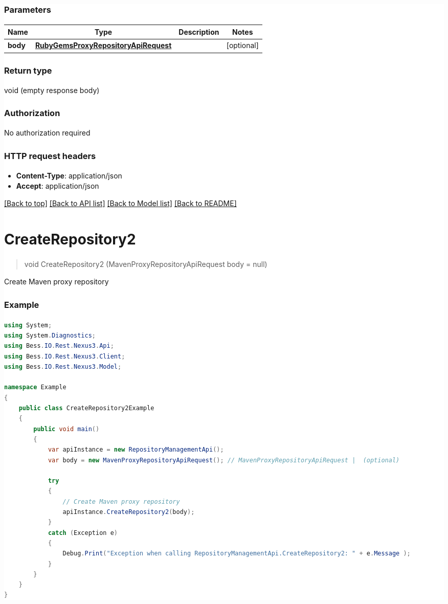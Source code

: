 ### Parameters

Name | Type | Description  | Notes
------------- | ------------- | ------------- | -------------
 **body** | [**RubyGemsProxyRepositoryApiRequest**](RubyGemsProxyRepositoryApiRequest.md)|  | [optional] 

### Return type

void (empty response body)

### Authorization

No authorization required

### HTTP request headers

 - **Content-Type**: application/json
 - **Accept**: application/json

[[Back to top]](#) [[Back to API list]](../README.md#documentation-for-api-endpoints) [[Back to Model list]](../README.md#documentation-for-models) [[Back to README]](../README.md)

<a name="createrepository2"></a>
# **CreateRepository2**
> void CreateRepository2 (MavenProxyRepositoryApiRequest body = null)

Create Maven proxy repository

### Example
```csharp
using System;
using System.Diagnostics;
using Bess.IO.Rest.Nexus3.Api;
using Bess.IO.Rest.Nexus3.Client;
using Bess.IO.Rest.Nexus3.Model;

namespace Example
{
    public class CreateRepository2Example
    {
        public void main()
        {
            var apiInstance = new RepositoryManagementApi();
            var body = new MavenProxyRepositoryApiRequest(); // MavenProxyRepositoryApiRequest |  (optional) 

            try
            {
                // Create Maven proxy repository
                apiInstance.CreateRepository2(body);
            }
            catch (Exception e)
            {
                Debug.Print("Exception when calling RepositoryManagementApi.CreateRepository2: " + e.Message );
            }
        }
    }
}
```
